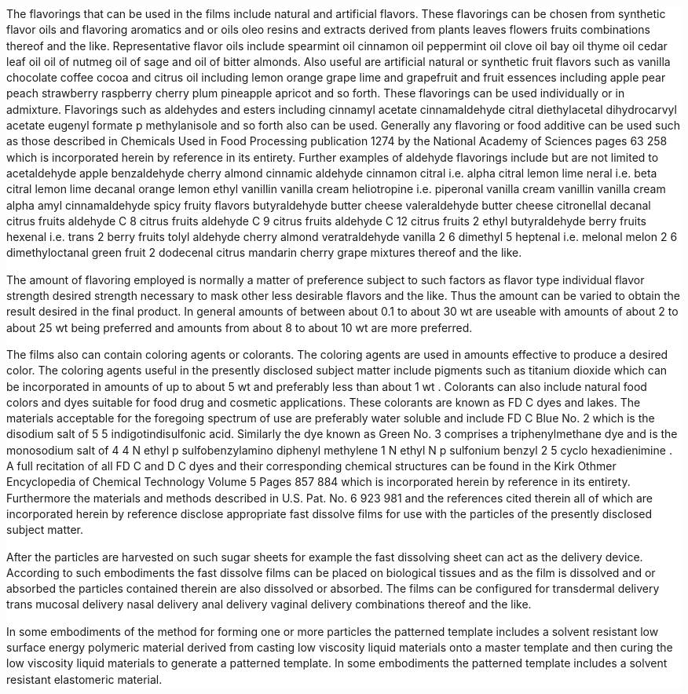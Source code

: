 The flavorings that can be used in the films include natural and artificial flavors. These flavorings can be chosen from synthetic flavor oils and flavoring aromatics and or oils oleo resins and extracts derived from plants leaves flowers fruits combinations thereof and the like. Representative flavor oils include spearmint oil cinnamon oil peppermint oil clove oil bay oil thyme oil cedar leaf oil oil of nutmeg oil of sage and oil of bitter almonds. Also useful are artificial natural or synthetic fruit flavors such as vanilla chocolate coffee cocoa and citrus oil including lemon orange grape lime and grapefruit and fruit essences including apple pear peach strawberry raspberry cherry plum pineapple apricot and so forth. These flavorings can be used individually or in admixture. Flavorings such as aldehydes and esters including cinnamyl acetate cinnamaldehyde citral diethylacetal dihydrocarvyl acetate eugenyl formate p methylanisole and so forth also can be used. Generally any flavoring or food additive can be used such as those described in Chemicals Used in Food Processing publication 1274 by the National Academy of Sciences pages 63 258 which is incorporated herein by reference in its entirety. Further examples of aldehyde flavorings include but are not limited to acetaldehyde apple benzaldehyde cherry almond cinnamic aldehyde cinnamon citral i.e. alpha citral lemon lime neral i.e. beta citral lemon lime decanal orange lemon ethyl vanillin vanilla cream heliotropine i.e. piperonal vanilla cream vanillin vanilla cream alpha amyl cinnamaldehyde spicy fruity flavors butyraldehyde butter cheese valeraldehyde butter cheese citronellal decanal citrus fruits aldehyde C 8 citrus fruits aldehyde C 9 citrus fruits aldehyde C 12 citrus fruits 2 ethyl butyraldehyde berry fruits hexenal i.e. trans 2 berry fruits tolyl aldehyde cherry almond veratraldehyde vanilla 2 6 dimethyl 5 heptenal i.e. melonal melon 2 6 dimethyloctanal green fruit 2 dodecenal citrus mandarin cherry grape mixtures thereof and the like.

The amount of flavoring employed is normally a matter of preference subject to such factors as flavor type individual flavor strength desired strength necessary to mask other less desirable flavors and the like. Thus the amount can be varied to obtain the result desired in the final product. In general amounts of between about 0.1 to about 30 wt are useable with amounts of about 2 to about 25 wt being preferred and amounts from about 8 to about 10 wt are more preferred.

The films also can contain coloring agents or colorants. The coloring agents are used in amounts effective to produce a desired color. The coloring agents useful in the presently disclosed subject matter include pigments such as titanium dioxide which can be incorporated in amounts of up to about 5 wt and preferably less than about 1 wt . Colorants can also include natural food colors and dyes suitable for food drug and cosmetic applications. These colorants are known as FD C dyes and lakes. The materials acceptable for the foregoing spectrum of use are preferably water soluble and include FD C Blue No. 2 which is the disodium salt of 5 5 indigotindisulfonic acid. Similarly the dye known as Green No. 3 comprises a triphenylmethane dye and is the monosodium salt of 4 4 N ethyl p sulfobenzylamino diphenyl methylene 1 N ethyl N p sulfonium benzyl 2 5 cyclo hexadienimine . A full recitation of all FD C and D C dyes and their corresponding chemical structures can be found in the Kirk Othmer Encyclopedia of Chemical Technology Volume 5 Pages 857 884 which is incorporated herein by reference in its entirety. Furthermore the materials and methods described in U.S. Pat. No. 6 923 981 and the references cited therein all of which are incorporated herein by reference disclose appropriate fast dissolve films for use with the particles of the presently disclosed subject matter.

After the particles are harvested on such sugar sheets for example the fast dissolving sheet can act as the delivery device. According to such embodiments the fast dissolve films can be placed on biological tissues and as the film is dissolved and or absorbed the particles contained therein are also dissolved or absorbed. The films can be configured for transdermal delivery trans mucosal delivery nasal delivery anal delivery vaginal delivery combinations thereof and the like.

In some embodiments of the method for forming one or more particles the patterned template includes a solvent resistant low surface energy polymeric material derived from casting low viscosity liquid materials onto a master template and then curing the low viscosity liquid materials to generate a patterned template. In some embodiments the patterned template includes a solvent resistant elastomeric material.
